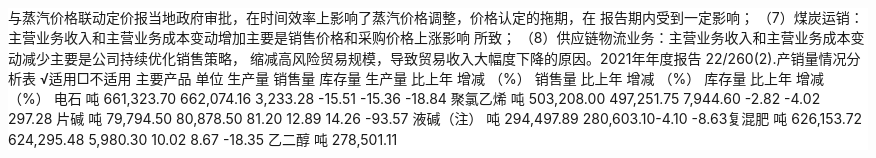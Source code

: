 与蒸汽价格联动定价报当地政府审批，在时间效率上影响了蒸汽价格调整，价格认定的拖期，在
报告期内受到一定影响；
（7）煤炭运销：主营业务收入和主营业务成本变动增加主要是销售价格和采购价格上涨影响
所致；
（8）供应链物流业务：主营业务收入和主营业务成本变动减少主要是公司持续优化销售策略，
缩减高风险贸易规模，导致贸易收入大幅度下降的原因。2021年年度报告
22/260(2).产销量情况分析表
√适用□不适用
主要产品
单位
生产量
销售量
库存量
生产量
比上年
增减
（%）
销售量
比上年
增减
（%）
库存量
比上年
增减
（%）
电石
吨
661,323.70
662,074.16
3,233.28
-15.51
-15.36
-18.84
聚氯乙烯
吨
503,208.00
497,251.75
7,944.60
-2.82
-4.02
297.28
片碱
吨
79,794.50
80,878.50
81.20
12.89
14.26
-93.57
液碱（注）
吨
294,497.89
280,603.10-4.10
-8.63复混肥
吨
626,153.72
624,295.48
5,980.30
10.02
8.67
-18.35
乙二醇
吨
278,501.11